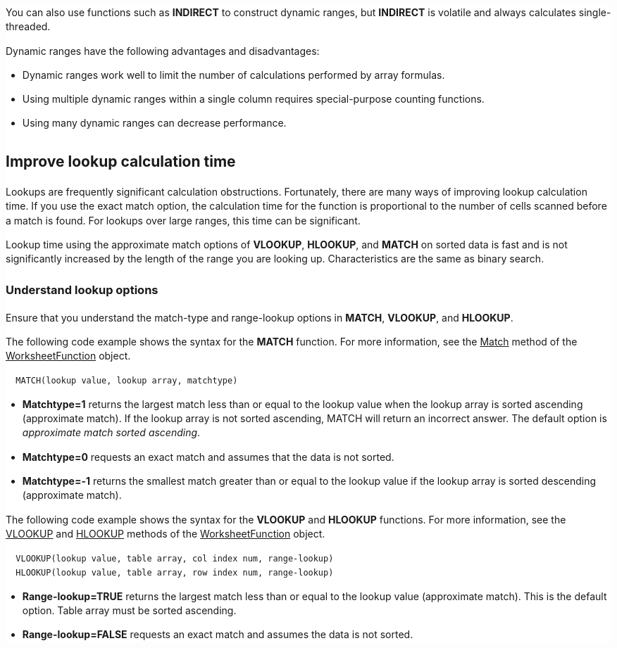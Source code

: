 You can also use functions such as **INDIRECT** to construct dynamic ranges, but **INDIRECT** is volatile and always calculates single-threaded. 

Dynamic ranges have the following advantages and disadvantages:

- Dynamic ranges work well to limit the number of calculations performed by array formulas.

- Using multiple dynamic ranges within a single column requires special-purpose counting functions.

- Using many dynamic ranges can decrease performance.

## Improve lookup calculation time

Lookups are frequently significant calculation obstructions. Fortunately, there are many ways of improving lookup calculation time. If you use the exact match option, the calculation time for the function is proportional to the number of cells scanned before a match is found. For lookups over large ranges, this time can be significant.

Lookup time using the approximate match options of **VLOOKUP**, **HLOOKUP**, and **MATCH** on sorted data is fast and is not significantly increased by the length of the range you are looking up. Characteristics are the same as binary search.

### Understand lookup options

Ensure that you understand the match-type and range-lookup options in **MATCH**, **VLOOKUP**, and **HLOOKUP**.

The following code example shows the syntax for the **MATCH** function. For more information, see the [Match](../../../api/Excel.WorksheetFunction.Match.md) method of the [WorksheetFunction](../../../api/Excel.WorksheetFunction.md) object.

```vb
  MATCH(lookup value, lookup array, matchtype)
```

- **Matchtype=1** returns the largest match less than or equal to the lookup value when the lookup array is sorted ascending (approximate match). If the lookup array is not sorted ascending, MATCH will return an incorrect answer. The default option is *approximate match sorted ascending*.

- **Matchtype=0** requests an exact match and assumes that the data is not sorted.

- **Matchtype=-1** returns the smallest match greater than or equal to the lookup value if the lookup array is sorted descending (approximate match).
    
The following code example shows the syntax for the **VLOOKUP** and **HLOOKUP** functions. For more information, see the [VLOOKUP](../../../api/Excel.WorksheetFunction.VLookup.md) and [HLOOKUP](../../../api/Excel.WorksheetFunction.HLookup.md) methods of the [WorksheetFunction](../../../api/Excel.WorksheetFunction.md) object.

```vb
  VLOOKUP(lookup value, table array, col index num, range-lookup)
  HLOOKUP(lookup value, table array, row index num, range-lookup)
```

- **Range-lookup=TRUE** returns the largest match less than or equal to the lookup value (approximate match). This is the default option. Table array must be sorted ascending.
     
- **Range-lookup=FALSE** requests an exact match and assumes the data is not sorted.
    